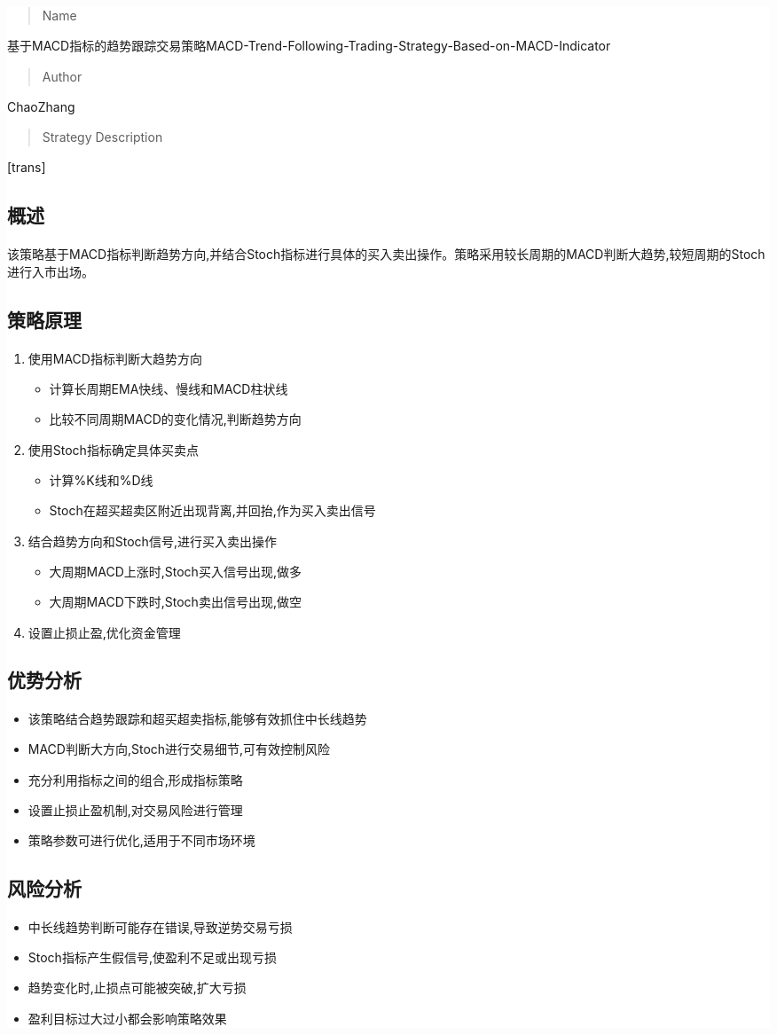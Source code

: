 
> Name

基于MACD指标的趋势跟踪交易策略MACD-Trend-Following-Trading-Strategy-Based-on-MACD-Indicator

> Author

ChaoZhang

> Strategy Description

[trans]

## 概述

该策略基于MACD指标判断趋势方向,并结合Stoch指标进行具体的买入卖出操作。策略采用较长周期的MACD判断大趋势,较短周期的Stoch进行入市出场。

## 策略原理

1. 使用MACD指标判断大趋势方向

    - 计算长周期EMA快线、慢线和MACD柱状线
    
    - 比较不同周期MACD的变化情况,判断趋势方向
    
2. 使用Stoch指标确定具体买卖点

    - 计算%K线和%D线
    
    - Stoch在超买超卖区附近出现背离,并回抬,作为买入卖出信号

3. 结合趋势方向和Stoch信号,进行买入卖出操作

    - 大周期MACD上涨时,Stoch买入信号出现,做多
    
    - 大周期MACD下跌时,Stoch卖出信号出现,做空
    
4. 设置止损止盈,优化资金管理

## 优势分析

- 该策略结合趋势跟踪和超买超卖指标,能够有效抓住中长线趋势

- MACD判断大方向,Stoch进行交易细节,可有效控制风险

- 充分利用指标之间的组合,形成指标策略

- 设置止损止盈机制,对交易风险进行管理

- 策略参数可进行优化,适用于不同市场环境

## 风险分析

- 中长线趋势判断可能存在错误,导致逆势交易亏损

- Stoch指标产生假信号,使盈利不足或出现亏损

- 趋势变化时,止损点可能被突破,扩大亏损

- 盈利目标过大过小都会影响策略效果
